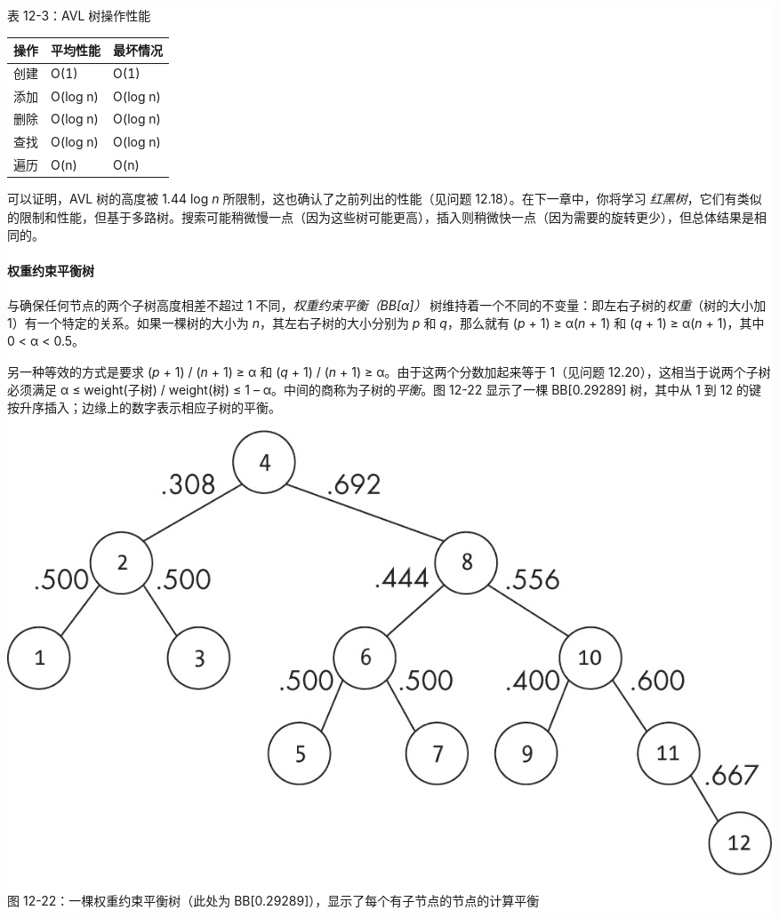 表 12-3：AVL 树操作性能

| 操作 | 平均性能 | 最坏情况 |
| --- | --- | --- |
| 创建 | O(1) | O(1) |
| 添加 | O(log n) | O(log n) |
| 删除 | O(log n) | O(log n) |
| 查找 | O(log n) | O(log n) |
| 遍历 | O(n) | O(n) |

可以证明，AVL 树的高度被 1.44 log *n* 所限制，这也确认了之前列出的性能（见问题 12.18）。在下一章中，你将学习 *红黑树*，它们有类似的限制和性能，但基于多路树。搜索可能稍微慢一点（因为这些树可能更高），插入则稍微快一点（因为需要的旋转更少），但总体结果是相同的。

#### 权重约束平衡树

与确保任何节点的两个子树高度相差不超过 1 不同，*权重约束平衡（BB[α]）* 树维持着一个不同的不变量：即左右子树的*权重*（树的大小加 1）有一个特定的关系。如果一棵树的大小为 *n*，其左右子树的大小分别为 *p* 和 *q*，那么就有 (*p* + 1) ≥ α(*n* + 1) 和 (*q* + 1) ≥ α(*n* + 1)，其中 0 < α < 0.5。

另一种等效的方式是要求 (*p* + 1) / (*n* + 1) ≥ α 和 (*q* + 1) / (*n* + 1) ≥ α。由于这两个分数加起来等于 1（见问题 12.20），这相当于说两个子树必须满足 α ≤ weight(子树) / weight(树) ≤ 1 – α。中间的商称为子树的*平衡*。图 12-22 显示了一棵 BB[0.29289] 树，其中从 1 到 12 的键按升序插入；边缘上的数字表示相应子树的平衡。

![](img/Figure12-22.jpg)

图 12-22：一棵权重约束平衡树（此处为 BB[0.29289]），显示了每个有子节点的节点的计算平衡
